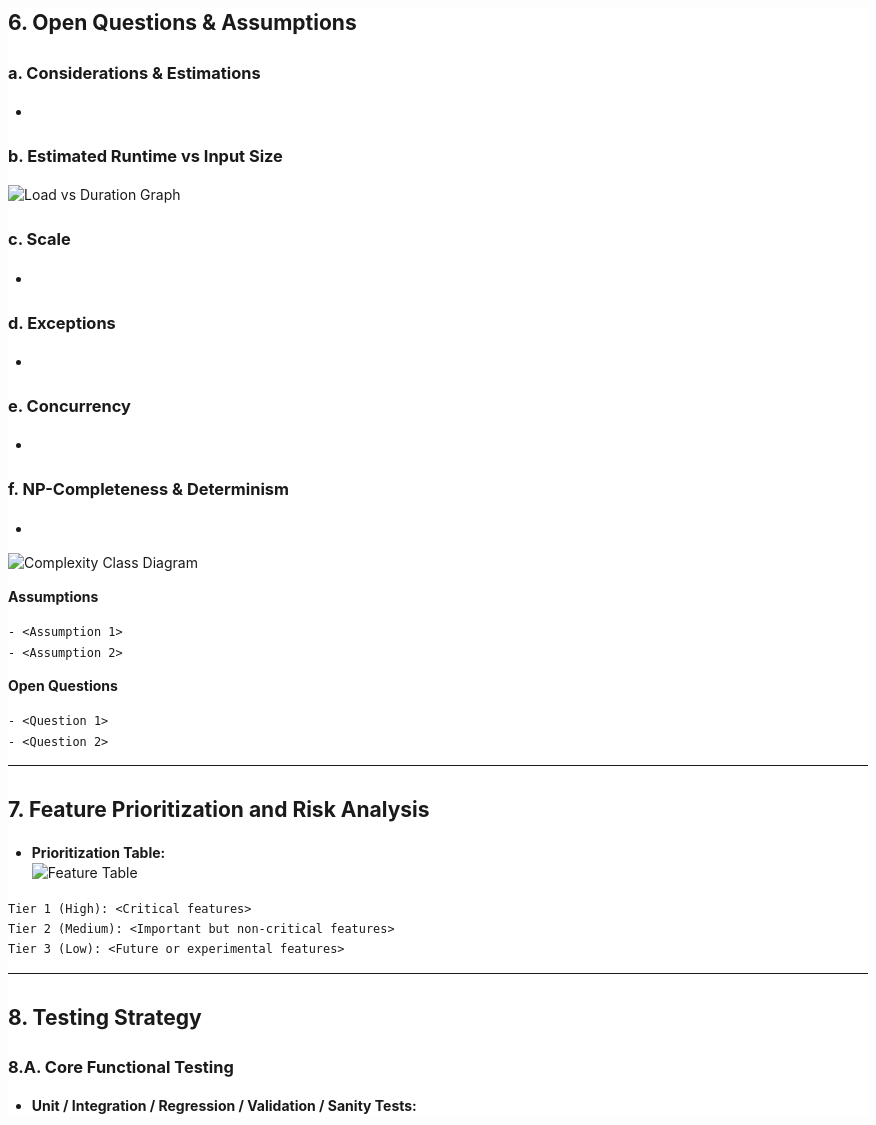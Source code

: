 ## 6. Open Questions & Assumptions
### a. Considerations & Estimations
- <Example estimation or hypothesis>

### b. Estimated Runtime vs Input Size
![Load vs Duration Graph](<PLACEHOLDER_LINK_TO_RUNTIME_PLOT>)

### c. Scale
- <Describe scaling or distribution approach>

### d. Exceptions
- <List expected exception scenarios>

### e. Concurrency
- <Concurrency handling description>

### f. NP-Completeness & Determinism
- <Complexity considerations>  
![Complexity Class Diagram](<PLACEHOLDER_LINK_TO_COMPLEXITY_IMAGE>)

**Assumptions**
```
- <Assumption 1>
- <Assumption 2>
```

**Open Questions**
```
- <Question 1>
- <Question 2>
```

---

## 7. Feature Prioritization and Risk Analysis
- **Prioritization Table:**  
  ![Feature Table](<PLACEHOLDER_LINK_TO_FEATURE_TABLE>)

```
Tier 1 (High): <Critical features>  
Tier 2 (Medium): <Important but non-critical features>  
Tier 3 (Low): <Future or experimental features>
```

---

## 8. Testing Strategy
### 8.A. Core Functional Testing
- **Unit / Integration / Regression / Validation / Sanity Tests:** <Short explanation>
